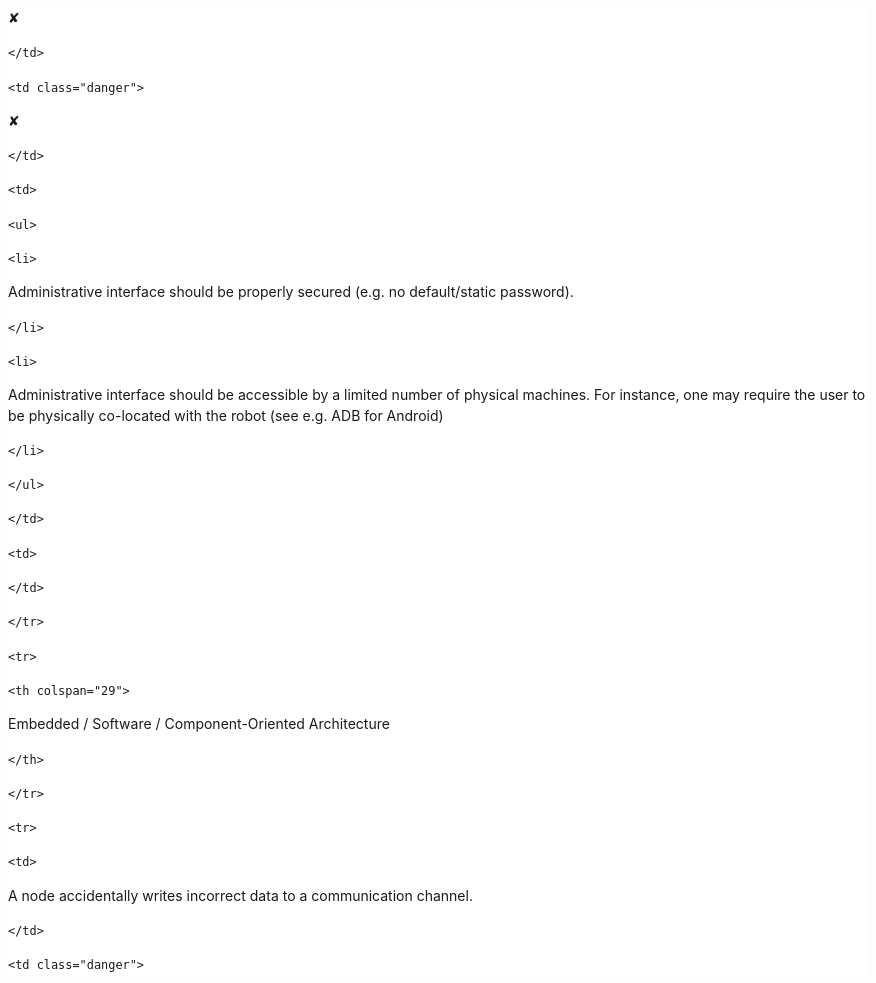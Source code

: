 ✘
```{=html}
</td>
```
```{=html}
<td class="danger">
```
✘
```{=html}
</td>
```
```{=html}
<td>
```
```{=html}
<ul>
```
```{=html}
<li>
```
Administrative interface should be properly secured (e.g. no default/static password).
```{=html}
</li>
```
```{=html}
<li>
```
Administrative interface should be accessible by a limited number of physical machines. For instance, one may require the user to be physically co-located with the robot (see e.g. ADB for Android)
```{=html}
</li>
```
```{=html}
</ul>
```
```{=html}
</td>
```
```{=html}
<td>
```
```{=html}
</td>
```
```{=html}
</tr>
```
```{=html}
<tr>
```
```{=html}
<th colspan="29">
```
Embedded / Software / Component-Oriented Architecture
```{=html}
</th>
```
```{=html}
</tr>
```
```{=html}
<tr>
```
```{=html}
<td>
```
A node accidentally writes incorrect data to a communication channel.
```{=html}
</td>
```
```{=html}
<td class="danger">
```